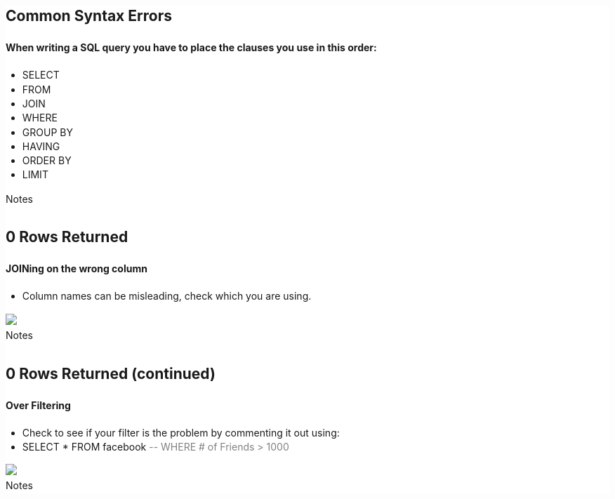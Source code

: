 <section>
	<div class="full">
		<h2>Common Syntax Errors</h2>
	</div>
	<div class="full" align="left">
		<h4>When writing a SQL query you have to place the clauses you use in this order:</h4>
		<ul>
			<li>SELECT</li>
			<li>FROM</li>
			<li>JOIN</li>
			<li>WHERE</li>
			<li>GROUP BY</li>
			<li>HAVING</li>
			<li>ORDER BY</li>
			<li>LIMIT</li>
		</ul>
	</div>
	<aside class="notes">
	Notes
	</aside>
</section>

<section>
	<div class="full">
		<h2>0 Rows Returned</h2>
	</div>
	<div class="full" align="left">
		<h4>JOINing on the wrong column</h4>
		<ul>
			<li>Column names can be misleading, check which you are using.</li>
		</ul>
		<img class="no-shadow" src="/images/courses/2_7/noRows1.gif" height="400" width="auto">
	</div>
	<aside class="notes">
	Notes
	</aside>
</section>

<section>
	<div class="full">
		<h2>0 Rows Returned (continued)</h2>
	</div>
	<div class="full" align="left">
		<h4>Over Filtering</h4>
		<ul>
			<li>Check to see if your filter is the problem by commenting it out using:</li>
			<li>SELECT * FROM facebook <font color="grey">-- WHERE # of Friends > 1000</font></li>
		</ul>
		<img class="no-shadow" src="/images/courses/2_7/noRows2.gif" height="400" width="auto">
	</div>
	<aside class="notes">
	Notes
	</aside>
</section>
